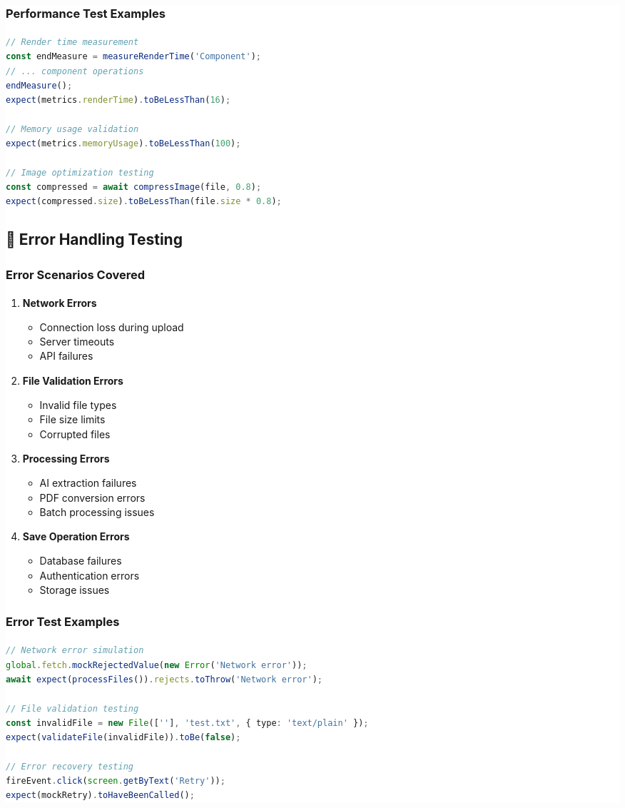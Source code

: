 ### Performance Test Examples
```typescript
// Render time measurement
const endMeasure = measureRenderTime('Component');
// ... component operations
endMeasure();
expect(metrics.renderTime).toBeLessThan(16);

// Memory usage validation
expect(metrics.memoryUsage).toBeLessThan(100);

// Image optimization testing
const compressed = await compressImage(file, 0.8);
expect(compressed.size).toBeLessThan(file.size * 0.8);
```

## 🔧 Error Handling Testing

### Error Scenarios Covered
1. **Network Errors**
   - Connection loss during upload
   - Server timeouts
   - API failures

2. **File Validation Errors**
   - Invalid file types
   - File size limits
   - Corrupted files

3. **Processing Errors**
   - AI extraction failures
   - PDF conversion errors
   - Batch processing issues

4. **Save Operation Errors**
   - Database failures
   - Authentication errors
   - Storage issues

### Error Test Examples
```typescript
// Network error simulation
global.fetch.mockRejectedValue(new Error('Network error'));
await expect(processFiles()).rejects.toThrow('Network error');

// File validation testing
const invalidFile = new File([''], 'test.txt', { type: 'text/plain' });
expect(validateFile(invalidFile)).toBe(false);

// Error recovery testing
fireEvent.click(screen.getByText('Retry'));
expect(mockRetry).toHaveBeenCalled();
```
